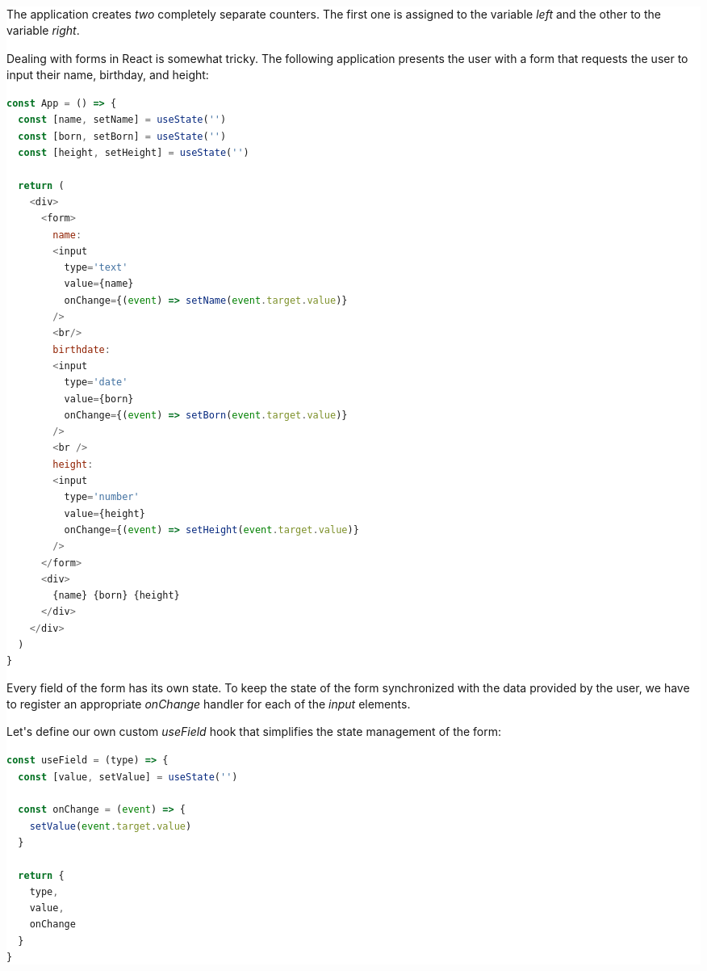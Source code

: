 The application creates <i>two</i> completely separate counters. The first one is assigned to the variable _left_ and the other to the variable _right_.

Dealing with forms in React is somewhat tricky. The following application presents the user with a form that requests the user to input their name, birthday, and height:

```js
const App = () => {
  const [name, setName] = useState('')
  const [born, setBorn] = useState('')
  const [height, setHeight] = useState('')

  return (
    <div>
      <form>
        name: 
        <input
          type='text'
          value={name}
          onChange={(event) => setName(event.target.value)} 
        /> 
        <br/> 
        birthdate:
        <input
          type='date'
          value={born}
          onChange={(event) => setBorn(event.target.value)}
        />
        <br /> 
        height:
        <input
          type='number'
          value={height}
          onChange={(event) => setHeight(event.target.value)}
        />
      </form>
      <div>
        {name} {born} {height} 
      </div>
    </div>
  )
}
```

Every field of the form has its own state. To keep the state of the form synchronized with the data provided by the user, we have to register an appropriate <i>onChange</i> handler for each of the <i>input</i> elements.

Let's define our own custom _useField_ hook that simplifies the state management of the form:

```js
const useField = (type) => {
  const [value, setValue] = useState('')

  const onChange = (event) => {
    setValue(event.target.value)
  }

  return {
    type,
    value,
    onChange
  }
}
```
